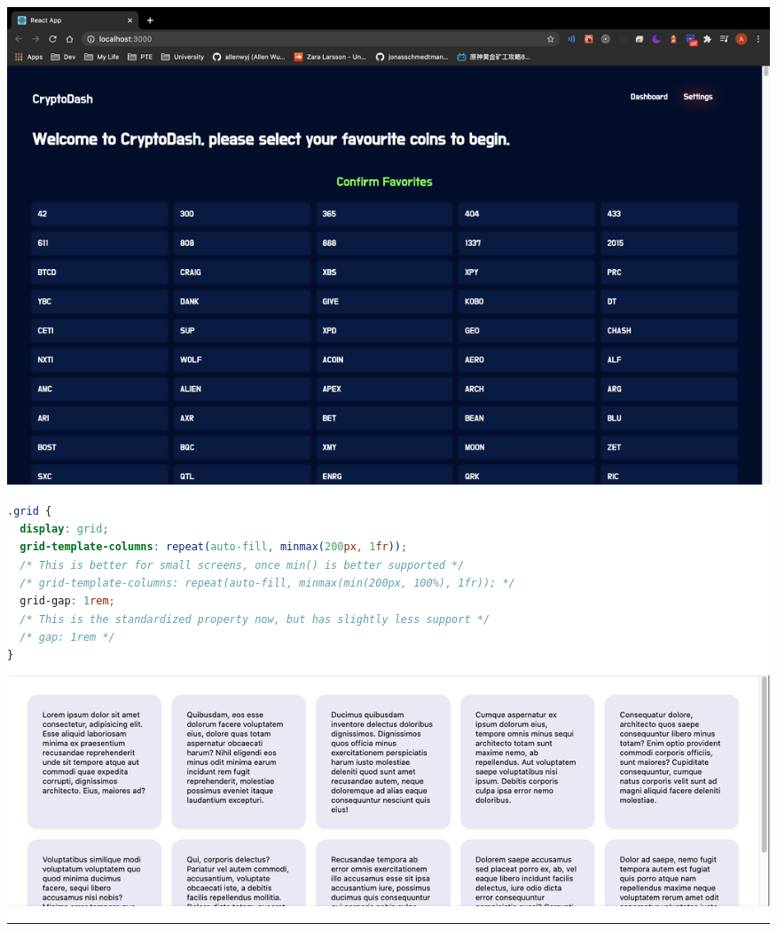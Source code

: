 ![CSS%20ad773fcf4b8f4eae893912b205730b6c/Untitled%205.png](CSS%20ad773fcf4b8f4eae893912b205730b6c/Untitled%205.png)

```css
.grid {
  display: grid;
  grid-template-columns: repeat(auto-fill, minmax(200px, 1fr));
  /* This is better for small screens, once min() is better supported */
  /* grid-template-columns: repeat(auto-fill, minmax(min(200px, 100%), 1fr)); */
  grid-gap: 1rem;
  /* This is the standardized property now, but has slightly less support */
  /* gap: 1rem */
}
```

![CSS%20ad773fcf4b8f4eae893912b205730b6c/Untitled%206.png](CSS%20ad773fcf4b8f4eae893912b205730b6c/Untitled%206.png)

---